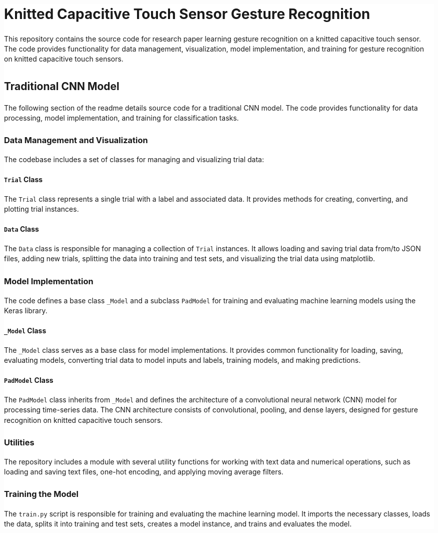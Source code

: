 # Knitted Capacitive Touch Sensor Gesture Recognition

This repository contains the source code for research paper learning gesture recognition on a knitted capacitive touch sensor. The code provides functionality for data management, visualization, model implementation, and training for gesture recognition on knitted capacitive touch sensors.

## Traditional CNN Model

The following section of the readme details source code for a traditional CNN model. The code provides functionality for data processing, model implementation, and training for classification tasks.

### Data Management and Visualization

The codebase includes a set of classes for managing and visualizing trial data:

#### `Trial` Class

The `Trial` class represents a single trial with a label and associated data. It provides methods for creating, converting, and plotting trial instances.

#### `Data` Class

The `Data` class is responsible for managing a collection of `Trial` instances. It allows loading and saving trial data from/to JSON files, adding new trials, splitting the data into training and test sets, and visualizing the trial data using matplotlib.

### Model Implementation

The code defines a base class `_Model` and a subclass `PadModel` for training and evaluating machine learning models using the Keras library.

#### `_Model` Class

The `_Model` class serves as a base class for model implementations. It provides common functionality for loading, saving, evaluating models, converting trial data to model inputs and labels, training models, and making predictions.

#### `PadModel` Class

The `PadModel` class inherits from `_Model` and defines the architecture of a convolutional neural network (CNN) model for processing time-series data. The CNN architecture consists of convolutional, pooling, and dense layers, designed for gesture recognition on knitted capacitive touch sensors.

### Utilities

The repository includes a module with several utility functions for working with text data and numerical operations, such as loading and saving text files, one-hot encoding, and applying moving average filters.

### Training the Model

The `train.py` script is responsible for training and evaluating the machine learning model. It imports the necessary classes, loads the data, splits it into training and test sets, creates a model instance, and trains and evaluates the model.
